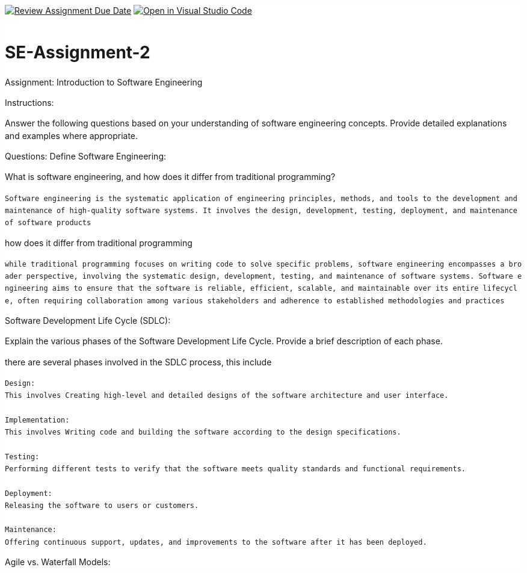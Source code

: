 [![Review Assignment Due Date](https://classroom.github.com/assets/deadline-readme-button-24ddc0f5d75046c5622901739e7c5dd533143b0c8e959d652212380cedb1ea36.svg)](https://classroom.github.com/a/-ucQIGTc)
[![Open in Visual Studio Code](https://classroom.github.com/assets/open-in-vscode-718a45dd9cf7e7f842a935f5ebbe5719a5e09af4491e668f4dbf3b35d5cca122.svg)](https://classroom.github.com/online_ide?assignment_repo_id=15206332&assignment_repo_type=AssignmentRepo)
# SE-Assignment-2

Assignment: Introduction to Software Engineering

Instructions:

Answer the following questions based on your understanding of software engineering concepts. Provide detailed explanations and examples where appropriate.

Questions:
Define Software Engineering:

What is software engineering, and how does it differ from traditional programming?

    Software engineering is the systematic application of engineering principles, methods, and tools to the development and maintenance of high-quality software systems. It involves the design, development, testing, deployment, and maintenance of software products

how does it differ from traditional programming

    while traditional programming focuses on writing code to solve specific problems, software engineering encompasses a broader perspective, involving the systematic design, development, testing, and maintenance of software systems. Software engineering aims to ensure that the software is reliable, efficient, scalable, and maintainable over its entire lifecycle, often requiring collaboration among various stakeholders and adherence to established methodologies and practices

Software Development Life Cycle (SDLC):

Explain the various phases of the Software Development Life Cycle. Provide a brief description of each phase.

there are several phases involved in the SDLC process, this include

    Design: 
    This involves Creating high-level and detailed designs of the software architecture and user interface. 
    
    Implementation: 
    This involves Writing code and building the software according to the design specifications.
    
    Testing: 
    Performing different tests to verify that the software meets quality standards and functional requirements.
    
    Deployment: 
    Releasing the software to users or customers. 
    
    Maintenance: 
    Offering continuous support, updates, and improvements to the software after it has been deployed.

Agile vs. Waterfall Models:
